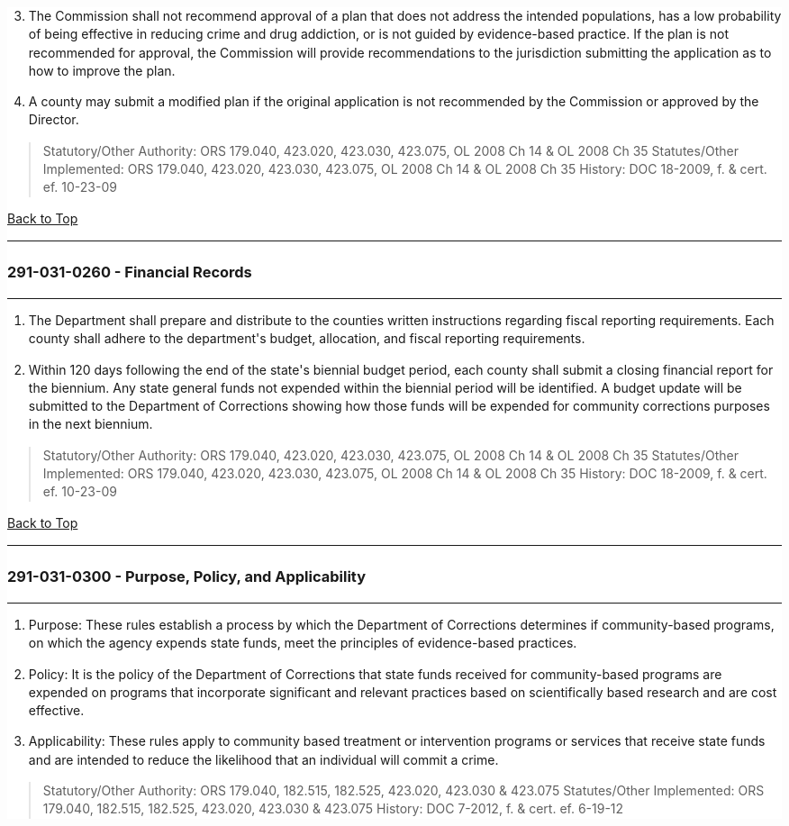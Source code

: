 3. The Commission shall not recommend approval of a plan that does not address the intended populations, has a low probability of being effective in reducing crime and drug addiction, or is not guided by evidence-based practice. If the plan is not recommended for approval, the Commission will provide recommendations to the jurisdiction submitting the application as to how to improve the plan.

4. A county may submit a modified plan if the original application is not recommended by the Commission or approved by the Director.

> Statutory/Other Authority: ORS 179.040, 423.020, 423.030, 423.075, OL 2008 Ch 14 & OL 2008 Ch 35
> Statutes/Other Implemented: ORS 179.040, 423.020, 423.030, 423.075, OL 2008 Ch 14 & OL 2008 Ch 35
> History:
> DOC 18-2009, f. & cert. ef. 10-23-09

[Back to Top](#top "Return to Top of Page")

---

### 291-031-0260 - Financial Records

---

1. The Department shall prepare and distribute to the counties written instructions regarding fiscal reporting requirements. Each county shall adhere to the department's budget, allocation, and fiscal reporting requirements.

2. Within 120 days following the end of the state's biennial budget period, each county shall submit a closing financial report for the biennium. Any state general funds not expended within the biennial period will be identified. A budget update will be submitted to the Department of Corrections showing how those funds will be expended for community corrections purposes in the next biennium.

> Statutory/Other Authority: ORS 179.040, 423.020, 423.030, 423.075, OL 2008 Ch 14 & OL 2008 Ch 35
> Statutes/Other Implemented: ORS 179.040, 423.020, 423.030, 423.075, OL 2008 Ch 14 & OL 2008 Ch 35
> History:
> DOC 18-2009, f. & cert. ef. 10-23-09

[Back to Top](#top "Return to Top of Page")

---

### 291-031-0300 - Purpose, Policy, and Applicability

---

1. Purpose: These rules establish a process by which the Department of Corrections determines if community-based programs, on which the agency expends state funds, meet the principles of evidence-based practices.

2. Policy: It is the policy of the Department of Corrections that state funds received for community-based programs are expended on programs that incorporate significant and relevant practices based on scientifically based research and are cost effective.

3. Applicability: These rules apply to community based treatment or intervention programs or services that receive state funds and are intended to reduce the likelihood that an individual will commit a crime.

> Statutory/Other Authority: ORS 179.040, 182.515, 182.525, 423.020, 423.030 & 423.075
> Statutes/Other Implemented: ORS 179.040, 182.515, 182.525, 423.020, 423.030 & 423.075
> History:
> DOC 7-2012, f. & cert. ef. 6-19-12
